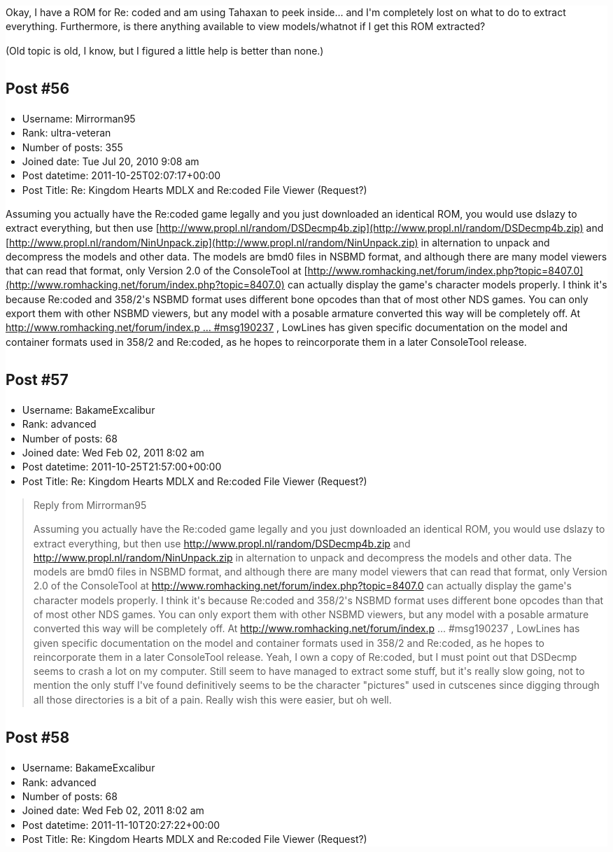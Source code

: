 Okay, I have a ROM for Re: coded and am using Tahaxan to peek inside... and I'm completely lost on what to do to extract everything. Furthermore, is there anything available to view models/whatnot if I get this ROM extracted?

(Old topic is old, I know, but I figured a little help is better than none.)
## Post #56
- Username: Mirrorman95
- Rank: ultra-veteran
- Number of posts: 355
- Joined date: Tue Jul 20, 2010 9:08 am
- Post datetime: 2011-10-25T02:07:17+00:00
- Post Title: Re: Kingdom Hearts MDLX and Re:coded File Viewer (Request?)

Assuming you actually have the Re:coded game legally and you just downloaded an identical ROM, you would use dslazy to extract everything, but then use [http://www.propl.nl/random/DSDecmp4b.zip](http://www.propl.nl/random/DSDecmp4b.zip) and [http://www.propl.nl/random/NinUnpack.zip](http://www.propl.nl/random/NinUnpack.zip) in alternation to unpack and decompress the models and other data. The models are bmd0 files in NSBMD format, and although there are many model viewers that can read that format, only Version 2.0 of the ConsoleTool at [http://www.romhacking.net/forum/index.php?topic=8407.0](http://www.romhacking.net/forum/index.php?topic=8407.0) can actually display the game's character models properly. I think it's because Re:coded and 358/2's NSBMD format uses different bone opcodes than that of most other NDS games. You can only export them with other NSBMD viewers, but any model with a posable armature converted this way will be completely off. At [http://www.romhacking.net/forum/index.p ... #msg190237](http://www.romhacking.net/forum/index.php/topic,8407.msg190237.html#msg190237) , LowLines has given specific documentation on the model and container formats used in 358/2 and Re:coded, as he hopes to reincorporate them in a later ConsoleTool release.
## Post #57
- Username: BakameExcalibur
- Rank: advanced
- Number of posts: 68
- Joined date: Wed Feb 02, 2011 8:02 am
- Post datetime: 2011-10-25T21:57:00+00:00
- Post Title: Re: Kingdom Hearts MDLX and Re:coded File Viewer (Request?)

> Reply from Mirrorman95
>
> Assuming you actually have the Re:coded game legally and you just downloaded an identical ROM, you would use dslazy to extract everything, but then use http://www.propl.nl/random/DSDecmp4b.zip and http://www.propl.nl/random/NinUnpack.zip in alternation to unpack and decompress the models and other data. The models are bmd0 files in NSBMD format, and although there are many model viewers that can read that format, only Version 2.0 of the ConsoleTool at http://www.romhacking.net/forum/index.php?topic=8407.0 can actually display the game's character models properly. I think it's because Re:coded and 358/2's NSBMD format uses different bone opcodes than that of most other NDS games. You can only export them with other NSBMD viewers, but any model with a posable armature converted this way will be completely off. At http://www.romhacking.net/forum/index.p ... #msg190237 , LowLines has given specific documentation on the model and container formats used in 358/2 and Re:coded, as he hopes to reincorporate them in a later ConsoleTool release.
Yeah, I own a copy of Re:coded, but I must point out that DSDecmp seems to crash a lot on my computer. Still seem to have managed to extract some stuff, but it's really slow going, not to mention the only stuff I've found definitively seems to be the character "pictures" used in cutscenes since digging through all those directories is a bit of a pain. Really wish this were easier, but oh well.
## Post #58
- Username: BakameExcalibur
- Rank: advanced
- Number of posts: 68
- Joined date: Wed Feb 02, 2011 8:02 am
- Post datetime: 2011-11-10T20:27:22+00:00
- Post Title: Re: Kingdom Hearts MDLX and Re:coded File Viewer (Request?)
